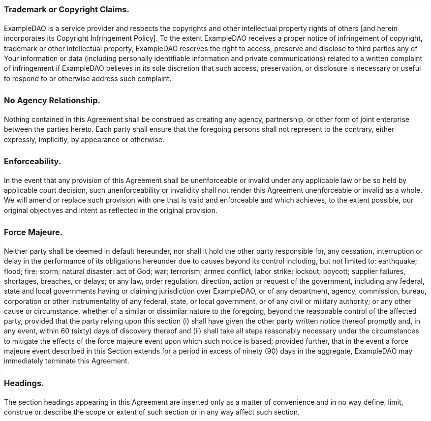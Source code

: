 ### Trademark or Copyright Claims.

ExampleDAO is a service provider and respects the copyrights and other intellectual property rights of others [and herein incorporates its Copyright Infringement Policy]. To the extent ExampleDAO receives a proper notice of infringement of copyright, trademark or other intellectual property, ExampleDAO reserves the right to access, preserve and disclose to third parties any of Your information or data (including personally identifiable information and private communications) related to a written complaint of infringement if ExampleDAO believes in its sole discretion that such access, preservation, or disclosure is necessary or useful to respond to or otherwise address such complaint.

### No Agency Relationship.

Nothing contained in this Agreement shall be construed as creating any agency, partnership, or other form of joint enterprise between the parties hereto. Each party shall ensure that the foregoing persons shall not represent to the contrary, either expressly, implicitly, by appearance or otherwise.

### Enforceability.

In the event that any provision of this Agreement shall be unenforceable or invalid under any applicable law or be so held by applicable court decision, such unenforceability or invalidity shall not render this Agreement unenforceable or invalid as a whole. We will amend or replace such provision with one that is valid and enforceable and which achieves, to the extent possible, our original objectives and intent as reflected in the original provision.

### Force Majeure.

Neither party shall be deemed in default hereunder, nor shall it hold the other party responsible for, any cessation, interruption or delay in the performance of its obligations hereunder due to causes beyond its control including, but not limited to: earthquake; flood; fire; storm; natural disaster; act of God; war; terrorism; armed conflict; labor strike; lockout; boycott; supplier failures, shortages, breaches, or delays; or any law, order regulation, direction, action or request of the government, including any federal, state and local governments having or claiming jurisdiction over ExampleDAO, or of any department, agency, commission, bureau, corporation or other instrumentality of any federal, state, or local government, or of any civil or military authority; or any other cause or circumstance, whether of a similar or dissimilar nature to the foregoing, beyond the reasonable control of the affected party, provided that the party relying upon this section (i) shall have given the other party written notice thereof promptly and, in any event, within 60 (sixty) days of discovery thereof and (ii) shall take all steps reasonably necessary under the circumstances to mitigate the effects of the force majeure event upon which such notice is based; provided further, that in the event a force majeure event described in this Section extends for a period in excess of ninety (90) days in the aggregate, ExampleDAO may immediately terminate this Agreement.

### Headings.

The section headings appearing in this Agreement are inserted only as a matter of convenience and in no way define, limit, construe or describe the scope or extent of such section or in any way affect such section.
